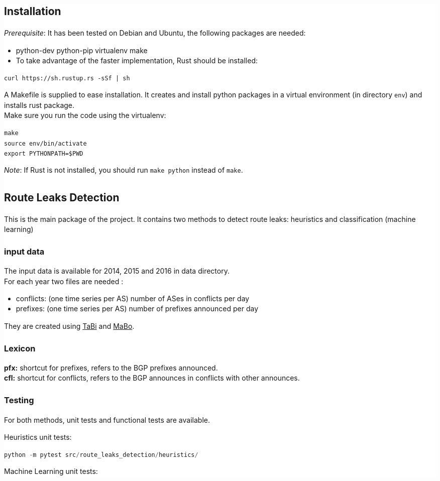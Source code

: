 ## Installation

*Prerequisite*:
It has been tested on Debian and Ubuntu, the following packages are needed:  
- python-dev python-pip virtualenv make
- To take advantage of the faster implementation, Rust should be installed:

```shell
curl https://sh.rustup.rs -sSf | sh
```

A Makefile is supplied to ease installation. It creates and install python packages in a virtual 
environment (in directory `env`) and installs rust package.  
Make sure you run the code using the virtualenv:

```shell
make
source env/bin/activate
export PYTHONPATH=$PWD
```

*Note*:
If Rust is not installed, you should run `make python` instead of `make`.

## Route Leaks Detection

This is the main package of the project. It contains two methods to detect route leaks: 
heuristics and classification (machine learning)

### input data

The input data is available for 2014, 2015 and 2016 in data directory.  
For each year two files are needed :

- conflicts: (one time series per AS) number of ASes in conflicts per day
- prefixes: (one time series per AS) number of prefixes announced per day

They are created using [TaBi](https://github.com/ANSSI-FR/tabi) 
and [MaBo](https://github.com/ANSSI-FR/mabo).

### Lexicon

**pfx:** shortcut for prefixes, refers to the BGP prefixes announced.  
**cfl:** shortcut for conflicts, refers to the BGP announces in conflicts with other announces.  

### Testing

For both methods, unit tests and functional tests are available.  

Heuristics unit tests:

```python
python -m pytest src/route_leaks_detection/heuristics/
```

Machine Learning unit tests:
